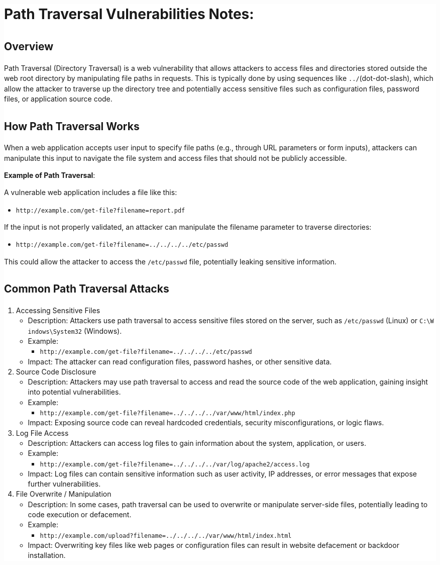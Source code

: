 # Path Traversal Vulnerabilities Notes:

## Overview
Path Traversal (Directory Traversal) is a web vulnerability that allows attackers to access files and directories stored outside the web root directory by manipulating file paths in requests. This is typically done by using sequences like ```../```(dot-dot-slash), which allow the attacker to traverse up the directory tree and potentially access sensitive files such as configuration files, password files, or application source code.

## How Path Traversal Works
When a web application accepts user input to specify file paths (e.g., through URL parameters or form inputs), attackers can manipulate this input to navigate the file system and access files that should not be publicly accessible.

**Example of Path Traversal**:

A vulnerable web application includes a file like this:
-  ```http://example.com/get-file?filename=report.pdf```

If the input is not properly validated, an attacker can manipulate the filename parameter to traverse directories:

- ```http://example.com/get-file?filename=../../../../etc/passwd```

This could allow the attacker to access the ```/etc/passwd``` file, potentially leaking sensitive information.

## Common Path Traversal Attacks
1. Accessing Sensitive Files
    - Description: Attackers use path traversal to access sensitive files stored on the server, such as ```/etc/passwd``` (Linux) or ```C:\Windows\System32``` (Windows).
    - Example:
        - ```http://example.com/get-file?filename=../../../../etc/passwd```
    - Impact: The attacker can read configuration files, password hashes, or other sensitive data.
2. Source Code Disclosure
    - Description: Attackers may use path traversal to access and read the source code of the web application, gaining insight into potential vulnerabilities.
    - Example:
        - ```http://example.com/get-file?filename=../../../../var/www/html/index.php```
    - Impact: Exposing source code can reveal hardcoded credentials, security misconfigurations, or logic flaws.
3. Log File Access
    - Description: Attackers can access log files to gain information about the system, application, or users.
    - Example:
        - ```http://example.com/get-file?filename=../../../../var/log/apache2/access.log```
    - Impact: Log files can contain sensitive information such as user activity, IP addresses, or error messages that expose further vulnerabilities.
4. File Overwrite / Manipulation
    - Description: In some cases, path traversal can be used to overwrite or manipulate server-side files, potentially leading to code execution or defacement.
    - Example:
        - ```http://example.com/upload?filename=../../../../var/www/html/index.html```
    - Impact: Overwriting key files like web pages or configuration files can result in website defacement or backdoor installation.

